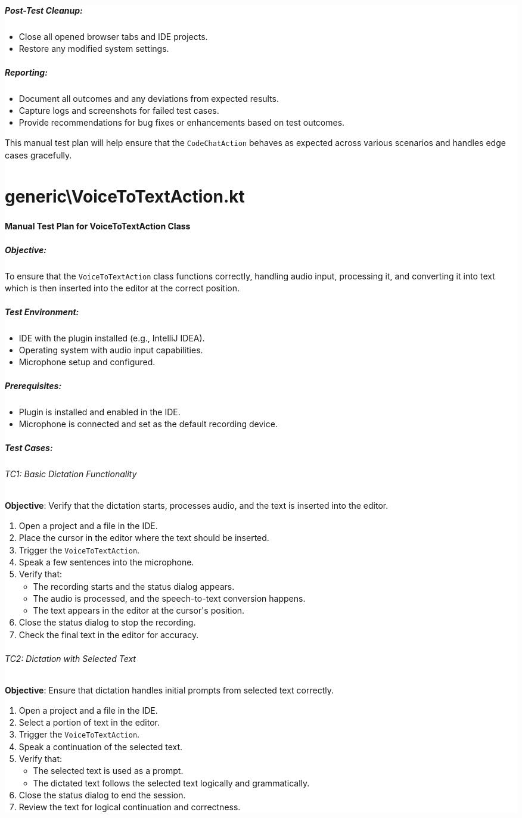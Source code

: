 
##### Post-Test Cleanup:
- Close all opened browser tabs and IDE projects.
- Restore any modified system settings.


##### Reporting:
- Document all outcomes and any deviations from expected results.
- Capture logs and screenshots for failed test cases.
- Provide recommendations for bug fixes or enhancements based on test outcomes.

This manual test plan will help ensure that the `CodeChatAction` behaves as expected across various scenarios and handles edge cases gracefully.

# generic\VoiceToTextAction.kt


#### Manual Test Plan for VoiceToTextAction Class


##### Objective:
To ensure that the `VoiceToTextAction` class functions correctly, handling audio input, processing it, and converting it into text which is then inserted into the editor at the correct position.


##### Test Environment:
- IDE with the plugin installed (e.g., IntelliJ IDEA).
- Operating system with audio input capabilities.
- Microphone setup and configured.


##### Prerequisites:
- Plugin is installed and enabled in the IDE.
- Microphone is connected and set as the default recording device.


##### Test Cases:


###### TC1: Basic Dictation Functionality
**Objective**: Verify that the dictation starts, processes audio, and the text is inserted into the editor.
1. Open a project and a file in the IDE.
2. Place the cursor in the editor where the text should be inserted.
3. Trigger the `VoiceToTextAction`.
4. Speak a few sentences into the microphone.
5. Verify that:
   - The recording starts and the status dialog appears.
   - The audio is processed, and the speech-to-text conversion happens.
   - The text appears in the editor at the cursor's position.
6. Close the status dialog to stop the recording.
7. Check the final text in the editor for accuracy.


###### TC2: Dictation with Selected Text
**Objective**: Ensure that dictation handles initial prompts from selected text correctly.
1. Open a project and a file in the IDE.
2. Select a portion of text in the editor.
3. Trigger the `VoiceToTextAction`.
4. Speak a continuation of the selected text.
5. Verify that:
   - The selected text is used as a prompt.
   - The dictated text follows the selected text logically and grammatically.
6. Close the status dialog to end the session.
7. Review the text for logical continuation and correctness.
